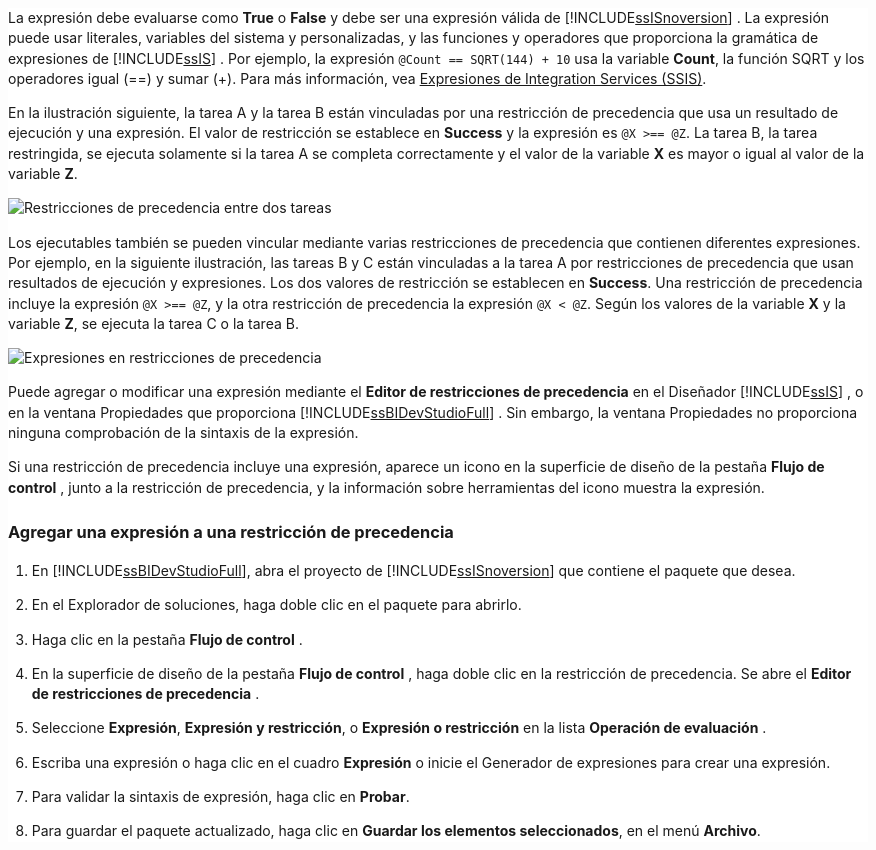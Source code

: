  La expresión debe evaluarse como **True** o **False** y debe ser una expresión válida de [!INCLUDE[ssISnoversion](../../includes/ssisnoversion-md.md)] . La expresión puede usar literales, variables del sistema y personalizadas, y las funciones y operadores que proporciona la gramática de expresiones de [!INCLUDE[ssIS](../../includes/ssis-md.md)] . Por ejemplo, la expresión `@Count == SQRT(144) + 10` usa la variable **Count**, la función SQRT y los operadores igual (==) y sumar (+). Para más información, vea [Expresiones de Integration Services &#40;SSIS&#41;](../../integration-services/expressions/integration-services-ssis-expressions.md).  
  
 En la ilustración siguiente, la tarea A y la tarea B están vinculadas por una restricción de precedencia que usa un resultado de ejecución y una expresión. El valor de restricción se establece en **Success** y la expresión es  `@X >== @Z`. La tarea B, la tarea restringida, se ejecuta solamente si la tarea A se completa correctamente y el valor de la variable **X** es mayor o igual al valor de la variable **Z**.  
  
 ![Restricciones de precedencia entre dos tareas](../../integration-services/control-flow/media/mw-dts-03.gif "Precedence constraint between two tasks")  
  
 Los ejecutables también se pueden vincular mediante varias restricciones de precedencia que contienen diferentes expresiones. Por ejemplo, en la siguiente ilustración, las tareas B y C están vinculadas a la tarea A por restricciones de precedencia que usan resultados de ejecución y expresiones. Los dos valores de restricción se establecen en **Success**. Una restricción de precedencia incluye la expresión `@X >== @Z`, y la otra restricción de precedencia la expresión `@X < @Z`. Según los valores de la variable **X** y la variable **Z**, se ejecuta la tarea C o la tarea B.  
  
 ![Expresiones en restricciones de precedencia](../../integration-services/control-flow/media/mw-dts-04.gif "Expressions on precedence constraints")  
  
 Puede agregar o modificar una expresión mediante el **Editor de restricciones de precedencia** en el Diseñador [!INCLUDE[ssIS](../../includes/ssis-md.md)] , o en la ventana Propiedades que proporciona [!INCLUDE[ssBIDevStudioFull](../../includes/ssbidevstudiofull-md.md)] . Sin embargo, la ventana Propiedades no proporciona ninguna comprobación de la sintaxis de la expresión.  
  
 Si una restricción de precedencia incluye una expresión, aparece un icono en la superficie de diseño de la pestaña **Flujo de control** , junto a la restricción de precedencia, y la información sobre herramientas del icono muestra la expresión.  

### <a name="add-an-expression-to-a-precedence-constraint"></a>Agregar una expresión a una restricción de precedencia  
  
1.  En [!INCLUDE[ssBIDevStudioFull](../../includes/ssbidevstudiofull-md.md)], abra el proyecto de [!INCLUDE[ssISnoversion](../../includes/ssisnoversion-md.md)] que contiene el paquete que desea.  
  
2.  En el Explorador de soluciones, haga doble clic en el paquete para abrirlo.  
  
3.  Haga clic en la pestaña **Flujo de control** .  
  
4.  En la superficie de diseño de la pestaña **Flujo de control** , haga doble clic en la restricción de precedencia. Se abre el **Editor de restricciones de precedencia** .  
  
5.  Seleccione **Expresión**, **Expresión y restricción**, o **Expresión o restricción** en la lista **Operación de evaluación** .  
  
6.  Escriba una expresión o haga clic en el cuadro **Expresión** o inicie el Generador de expresiones para crear una expresión.  
  
7.  Para validar la sintaxis de expresión, haga clic en **Probar**.  
  
8.  Para guardar el paquete actualizado, haga clic en **Guardar los elementos seleccionados**, en el menú **Archivo**.  
 